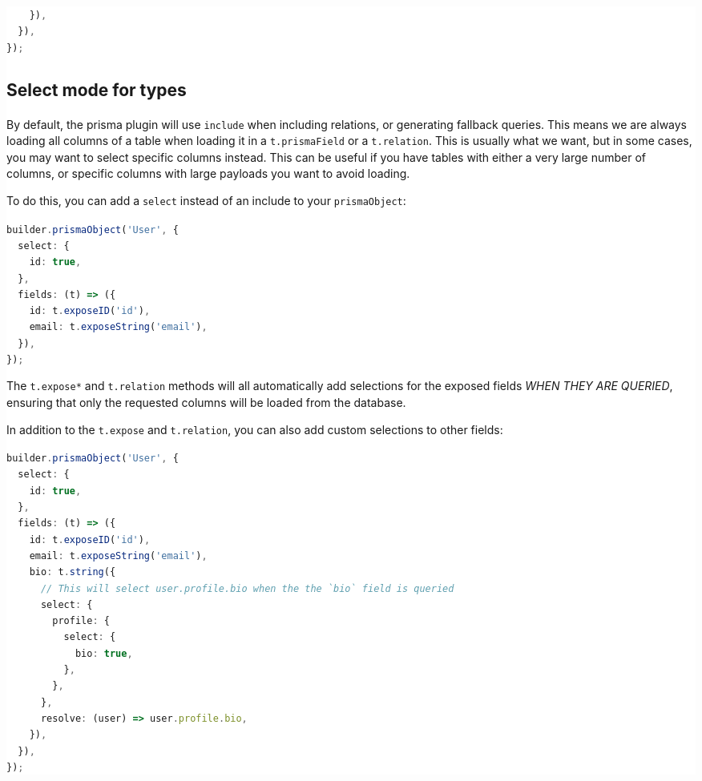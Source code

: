 ```typescript
    }),
  }),
});
```

## Select mode for types

By default, the prisma plugin will use `include` when including relations, or generating fallback
queries. This means we are always loading all columns of a table when loading it in a
`t.prismaField` or a `t.relation`. This is usually what we want, but in some cases, you may want to
select specific columns instead. This can be useful if you have tables with either a very large
number of columns, or specific columns with large payloads you want to avoid loading.

To do this, you can add a `select` instead of an include to your `prismaObject`:

```typescript
builder.prismaObject('User', {
  select: {
    id: true,
  },
  fields: (t) => ({
    id: t.exposeID('id'),
    email: t.exposeString('email'),
  }),
});
```

The `t.expose*` and `t.relation` methods will all automatically add selections for the exposed
fields _WHEN THEY ARE QUERIED_, ensuring that only the requested columns will be loaded from the
database.

In addition to the `t.expose` and `t.relation`, you can also add custom selections to other fields:

```typescript
builder.prismaObject('User', {
  select: {
    id: true,
  },
  fields: (t) => ({
    id: t.exposeID('id'),
    email: t.exposeString('email'),
    bio: t.string({
      // This will select user.profile.bio when the the `bio` field is queried
      select: {
        profile: {
          select: {
            bio: true,
          },
        },
      },
      resolve: (user) => user.profile.bio,
    }),
  }),
});
```
